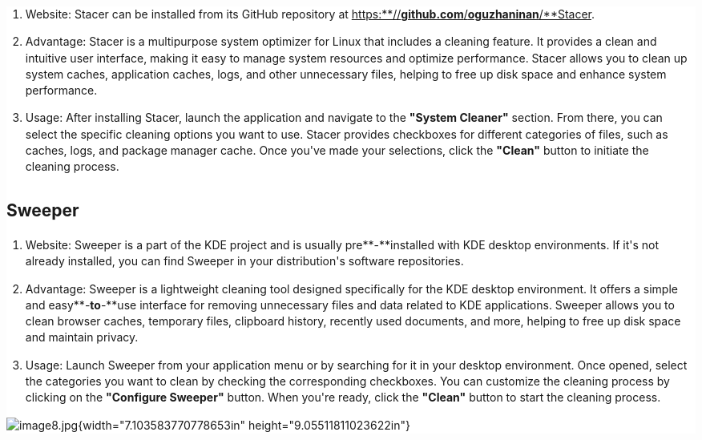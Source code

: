 1)  Website: Stacer can be installed from its GitHub repository
    at [https:**//**github.com**/**oguzhaninan**/**Stacer](https://github.com/oguzhaninan/Stacer).

2)  Advantage: Stacer is a multipurpose system optimizer for Linux that
    includes a cleaning feature. It provides a clean and intuitive
    user interface, making it easy to manage system resources and
    optimize performance. Stacer allows you to clean up system
    caches, application caches, logs, and other unnecessary files,
    helping to free up disk space and enhance system performance.

3)  Usage: After installing Stacer, launch the application and navigate
    to the **"**System Cleaner**"** section. From there, you can
    select the specific cleaning options you want to use. Stacer
    provides checkboxes for different categories of files, such as
    caches, logs, and package manager cache. Once you\'ve made your
    selections, click the **"**Clean**"** button to initiate the
    cleaning process.

## Sweeper

1)  Website: Sweeper is a part of the KDE project and is usually
    pre**-**installed with KDE desktop environments. If it\'s not
    already installed, you can find Sweeper in your distribution\'s
    software repositories.

2)  Advantage: Sweeper is a lightweight cleaning tool designed
    specifically for the KDE desktop environment. It offers a simple
    and easy**-**to**-**use interface for removing unnecessary files and
    data related to KDE applications. Sweeper allows you to clean
    browser caches, temporary files, clipboard history, recently used
    documents, and more, helping to free up disk space and maintain
    privacy.

3)  Usage: Launch Sweeper from your application menu or by searching for
    it in your desktop environment. Once opened, select the
    categories you want to clean by checking the corresponding
    checkboxes. You can customize the cleaning process by clicking
    on the **"**Configure Sweeper**"** button. When you\'re ready,
    click the **"**Clean**"** button to start the cleaning process.

![image8.jpg](media/image8.jpg){width="7.103583770778653in"
height="9.05511811023622in"}
